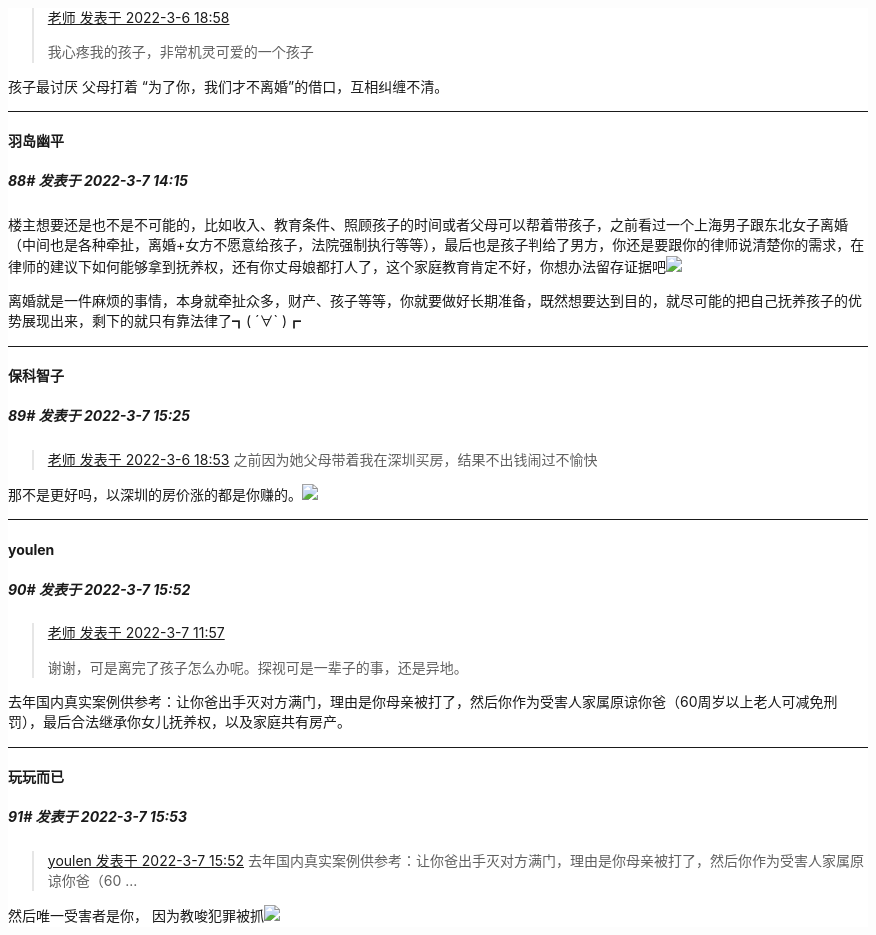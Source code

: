 <blockquote><a href="httphttps://bbs.saraba1st.com/2b/forum.php?mod=redirect&amp;goto=findpost&amp;pid=54939142&amp;ptid=2056341" target="_blank">老师 发表于 2022-3-6 18:58</a>

我心疼我的孩子，非常机灵可爱的一个孩子</blockquote>
孩子最讨厌 父母打着 “为了你，我们才不离婚”的借口，互相纠缠不清。



*****

####  羽岛幽平  
##### 88#       发表于 2022-3-7 14:15

楼主想要还是也不是不可能的，比如收入、教育条件、照顾孩子的时间或者父母可以帮着带孩子，之前看过一个上海男子跟东北女子离婚（中间也是各种牵扯，离婚+女方不愿意给孩子，法院强制执行等等），最后也是孩子判给了男方，你还是要跟你的律师说清楚你的需求，在律师的建议下如何能够拿到抚养权，还有你丈母娘都打人了，这个家庭教育肯定不好，你想办法留存证据吧<img src="https://static.saraba1st.com/image/smiley/face2017/001.png" referrerpolicy="no-referrer">

离婚就是一件麻烦的事情，本身就牵扯众多，财产、孩子等等，你就要做好长期准备，既然想要达到目的，就尽可能的把自己抚养孩子的优势展现出来，剩下的就只有靠法律了┓( ´∀` )┏



*****

####  保科智子  
##### 89#       发表于 2022-3-7 15:25

<blockquote><a href="httphttps://bbs.saraba1st.com/2b/forum.php?mod=redirect&amp;goto=findpost&amp;pid=54939096&amp;ptid=2056341" target="_blank">老师 发表于 2022-3-6 18:53</a>
之前因为她父母带着我在深圳买房，结果不出钱闹过不愉快</blockquote>
那不是更好吗，以深圳的房价涨的都是你赚的。<img src="https://static.saraba1st.com/image/smiley/face2017/067.png" referrerpolicy="no-referrer">



*****

####  youlen  
##### 90#       发表于 2022-3-7 15:52

<blockquote><a href="httphttps://bbs.saraba1st.com/2b/forum.php?mod=redirect&amp;goto=findpost&amp;pid=54948667&amp;ptid=2056341" target="_blank">老师 发表于 2022-3-7 11:57</a>

谢谢，可是离完了孩子怎么办呢。探视可是一辈子的事，还是异地。</blockquote>
去年国内真实案例供参考：让你爸出手灭对方满门，理由是你母亲被打了，然后你作为受害人家属原谅你爸（60周岁以上老人可减免刑罚），最后合法继承你女儿抚养权，以及家庭共有房产。



*****

####  玩玩而已  
##### 91#       发表于 2022-3-7 15:53

<blockquote><a href="httphttps://bbs.saraba1st.com/2b/forum.php?mod=redirect&amp;goto=findpost&amp;pid=54951888&amp;ptid=2056341" target="_blank">youlen 发表于 2022-3-7 15:52</a>
去年国内真实案例供参考：让你爸出手灭对方满门，理由是你母亲被打了，然后你作为受害人家属原谅你爸（60 ...</blockquote>
然后唯一受害者是你，
因为教唆犯罪被抓<img src="https://static.saraba1st.com/image/smiley/face2017/035.png" referrerpolicy="no-referrer">


